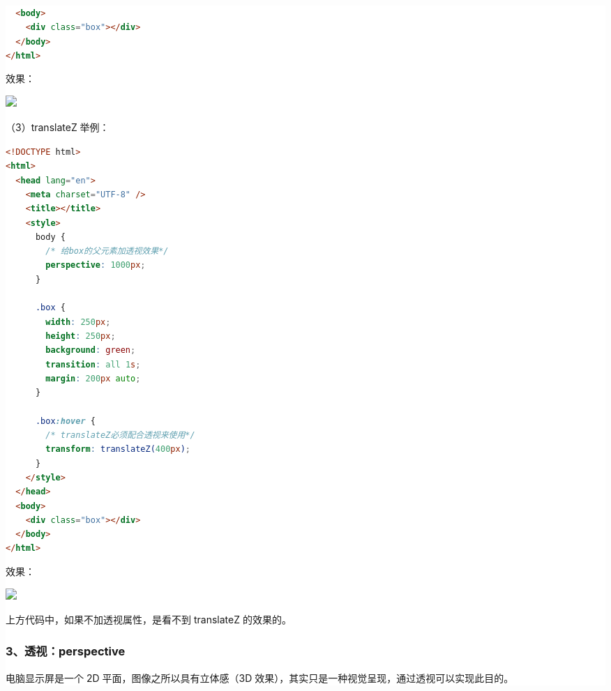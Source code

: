 ```html
  <body>
    <div class="box"></div>
  </body>
</html>
```

效果：

![](http://img.smyhvae.com/20180208_2037.gif)

（3）translateZ 举例：

```html
<!DOCTYPE html>
<html>
  <head lang="en">
    <meta charset="UTF-8" />
    <title></title>
    <style>
      body {
        /* 给box的父元素加透视效果*/
        perspective: 1000px;
      }

      .box {
        width: 250px;
        height: 250px;
        background: green;
        transition: all 1s;
        margin: 200px auto;
      }

      .box:hover {
        /* translateZ必须配合透视来使用*/
        transform: translateZ(400px);
      }
    </style>
  </head>
  <body>
    <div class="box"></div>
  </body>
</html>
```

效果：

![](http://img.smyhvae.com/20180208_2040.gif)

上方代码中，如果不加透视属性，是看不到 translateZ 的效果的。

### 3、透视：perspective

电脑显示屏是一个 2D 平面，图像之所以具有立体感（3D 效果），其实只是一种视觉呈现，通过透视可以实现此目的。
